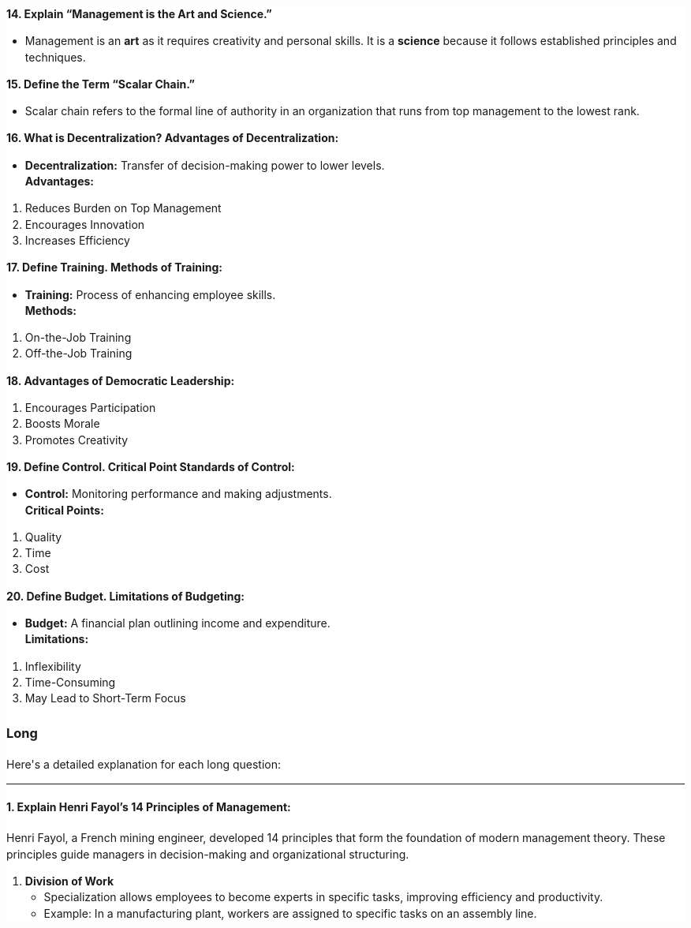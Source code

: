 **14. Explain “Management is the Art and Science.”**  
- Management is an **art** as it requires creativity and personal skills. It is a **science** because it follows established principles and techniques.  

**15. Define the Term “Scalar Chain.”**  
- Scalar chain refers to the formal line of authority in an organization that runs from top management to the lowest rank.  

**16. What is Decentralization? Advantages of Decentralization:**  
- **Decentralization:** Transfer of decision-making power to lower levels.  
**Advantages:**  
1. Reduces Burden on Top Management  
2. Encourages Innovation  
3. Increases Efficiency  

**17. Define Training. Methods of Training:**  
- **Training:** Process of enhancing employee skills.  
**Methods:**  
1. On-the-Job Training  
2. Off-the-Job Training  

**18. Advantages of Democratic Leadership:**  
1. Encourages Participation  
2. Boosts Morale  
3. Promotes Creativity  

**19. Define Control. Critical Point Standards of Control:**  
- **Control:** Monitoring performance and making adjustments.  
**Critical Points:**  
1. Quality  
2. Time  
3. Cost  

**20. Define Budget. Limitations of Budgeting:**  
- **Budget:** A financial plan outlining income and expenditure.  
**Limitations:**  
1. Inflexibility  
2. Time-Consuming  
3. May Lead to Short-Term Focus

### Long
Here's a detailed explanation for each long question:  

---

#### **1. Explain Henri Fayol’s 14 Principles of Management:**  
Henri Fayol, a French mining engineer, developed 14 principles that form the foundation of modern management theory. These principles guide managers in decision-making and organizational structuring.  

1. **Division of Work**  
   - Specialization allows employees to become experts in specific tasks, improving efficiency and productivity.  
   - Example: In a manufacturing plant, workers are assigned to specific tasks on an assembly line.  
